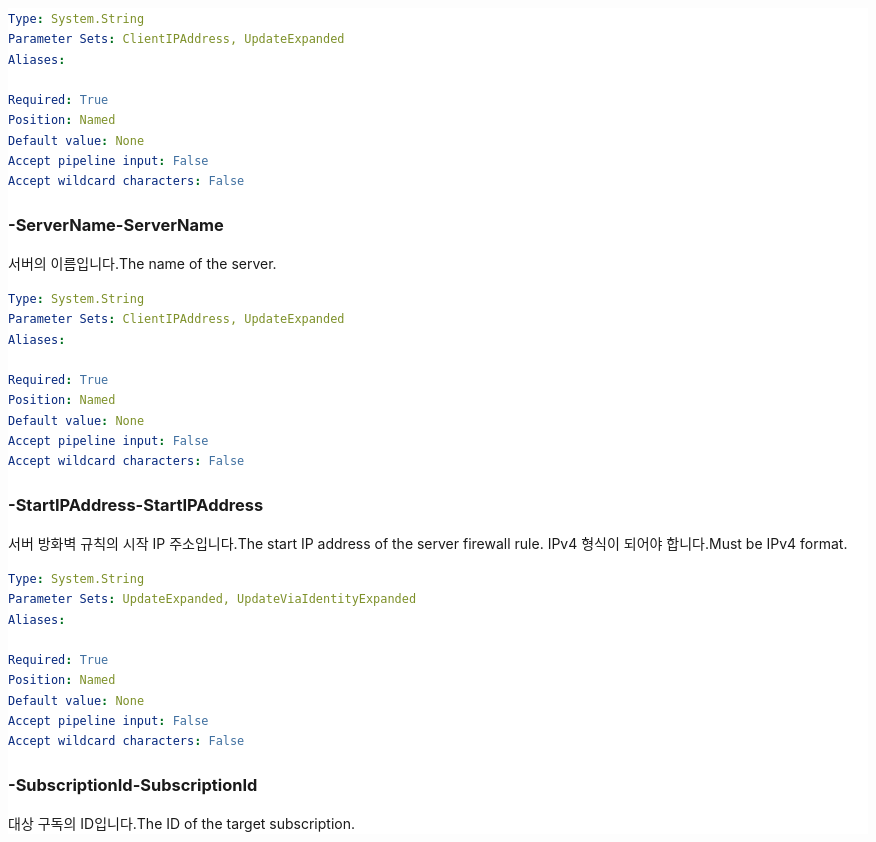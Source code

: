 ```yaml
Type: System.String
Parameter Sets: ClientIPAddress, UpdateExpanded
Aliases:

Required: True
Position: Named
Default value: None
Accept pipeline input: False
Accept wildcard characters: False
```

### <span data-ttu-id="f2a4a-138">-ServerName</span><span class="sxs-lookup"><span data-stu-id="f2a4a-138">-ServerName</span></span>
<span data-ttu-id="f2a4a-139">서버의 이름입니다.</span><span class="sxs-lookup"><span data-stu-id="f2a4a-139">The name of the server.</span></span>

```yaml
Type: System.String
Parameter Sets: ClientIPAddress, UpdateExpanded
Aliases:

Required: True
Position: Named
Default value: None
Accept pipeline input: False
Accept wildcard characters: False
```

### <span data-ttu-id="f2a4a-140">-StartIPAddress</span><span class="sxs-lookup"><span data-stu-id="f2a4a-140">-StartIPAddress</span></span>
<span data-ttu-id="f2a4a-141">서버 방화벽 규칙의 시작 IP 주소입니다.</span><span class="sxs-lookup"><span data-stu-id="f2a4a-141">The start IP address of the server firewall rule.</span></span>
<span data-ttu-id="f2a4a-142">IPv4 형식이 되어야 합니다.</span><span class="sxs-lookup"><span data-stu-id="f2a4a-142">Must be IPv4 format.</span></span>

```yaml
Type: System.String
Parameter Sets: UpdateExpanded, UpdateViaIdentityExpanded
Aliases:

Required: True
Position: Named
Default value: None
Accept pipeline input: False
Accept wildcard characters: False
```

### <span data-ttu-id="f2a4a-143">-SubscriptionId</span><span class="sxs-lookup"><span data-stu-id="f2a4a-143">-SubscriptionId</span></span>
<span data-ttu-id="f2a4a-144">대상 구독의 ID입니다.</span><span class="sxs-lookup"><span data-stu-id="f2a4a-144">The ID of the target subscription.</span></span>

